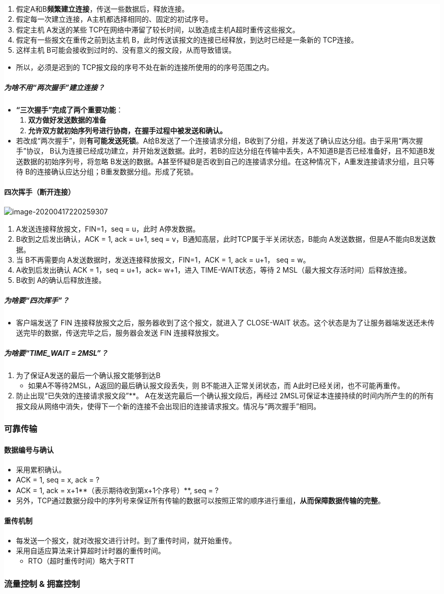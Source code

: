 1. 假定A和B**频繁建立连接**，传送一些数据后，释放连接。
2. 假定每一次建立连接，A主机都选择相同的、固定的初试序号。
3. 假定主机 A发送的某些 TCP在网络中滞留了较长时间，以致造成主机A超时重传这些报文。
4. 假定有一些报文在重传之前到达主机 B，此时传送该报文的连接已经释放，到达时已经是一条新的 TCP连接。
5. 这样主机 B可能会接收到过时的、没有意义的报文段，从而导致错误。

- 所以，必须是迟到的 TCP报文段的序号不处在新的连接所使用的的序号范围之内。

##### **为啥不用“两次握手”建立连接？**

- **“三次握手”完成了两个重要功能**：
    1. **双方做好发送数据的准备**
    2. **允许双方就初始序列号进行协商，在握手过程中被发送和确认。**
- 若改成“两次握手”，则**有可能发送死锁**。A给B发送了一个连接请求分组，B收到了分组，并发送了确认应达分组。由于采用“两次握手”协议， B认为连接已经成功建立，并开始发送数据。此时，若B的应达分组在传输中丢失，A不知道B是否已经准备好，且不知道B发送数据的初始序列号，将忽略 B发送的数据。A甚至怀疑B是否收到自己的连接请求分组。在这种情况下，A重发连接请求分组，且只等待 B的连接确认应达分组；B重发数据分组。形成了死锁。

#### 四次挥手（断开连接）

![image-20200417220259307](/Users/skye/Desktop/%E6%80%BB%E7%BB%93/20200422012519.png)

1. A发送连接释放报文，FIN=1，seq = u，此时 A停发数据。
2. B收到之后发出确认，ACK = 1, ack = u+1, seq = v，B通知高层，此时TCP属于半关闭状态，B能向 A发送数据，但是A不能向B发送数据。
3. 当 B不再需要向 A发送数据时，发送连接释放报文，FIN=1，ACK = 1, ack = u+1， seq = w。
4. A收到后发出确认 ACK = 1，seq = u+1，ack= w+1，进入 TIME-WAIT状态，等待 2 MSL（最大报文存活时间）后释放连接。
5. B收到 A的确认后释放连接。

##### **为啥要“四次挥手”？**

- 客户端发送了 FIN 连接释放报文之后，服务器收到了这个报文，就进入了 CLOSE-WAIT 状态。这个状态是为了让服务器端发送还未传送完毕的数据，传送完毕之后，服务器会发送 FIN 连接释放报文。

##### **为啥要“TIME_WAIT = 2MSL”？**

1. 为了保证A发送的最后一个确认报文能够到达B
    * 如果A不等待2MSL，A返回的最后确认报文段丢失，则 B不能进入正常关闭状态，而 A此时已经关闭，也不可能再重传。
2. 防止出现“已失效的连接请求报文段”**。 A在发送完最后一个确认报文段后，再经过 2MSL可保证本连接持续的时间内所产生的的所有报文段从网络中消失，使得下一个新的连接不会出现旧的连接请求报文。情况与“两次握手”相同。

### 可靠传输

#### 数据编号与确认

- 采用累积确认。
- ACK = 1, seq = x, ack = ?
- ACK = 1, ack = x+1**（表示期待收到第x+1个序号）**, seq = ?
- 另外，TCP通过数据分段中的序列号来保证所有传输的数据可以按照正常的顺序进行重组，__从而保障数据传输的完整__。

#### 重传机制

- 每发送一个报文，就对改报文进行计时。到了重传时间，就开始重传。
- 采用自适应算法来计算超时计时器的重传时间。
    - RTO（超时重传时间）略大于RTT

### 流量控制 & 拥塞控制
